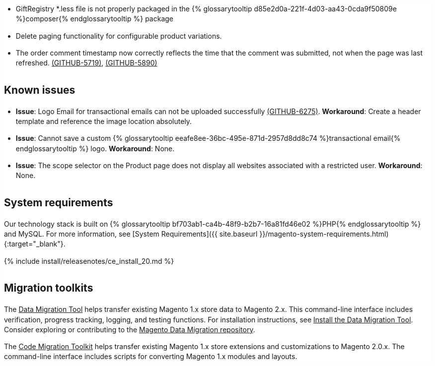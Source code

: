 * GiftRegistry *.less file is not properly packaged in the {% glossarytooltip d85e2d0a-221f-4d03-aa43-0cda9f50809e %}composer{% endglossarytooltip %} package


* Delete paging functionality for configurable product variations. 

* The order comment timestamp now correctly reflects the time that the comment was submitted, not when the page was last refreshed. <a href="https://github.com/magento/magento2/issues/5719" target="_blank">(GITHUB-5719)</a>, <a href="https://github.com/magento/magento2/issues/5890" target="_blank">(GITHUB-5890)</a>









## Known issues


* **Issue**:  Logo Email for transactional emails can not be uploaded successfully <a href="https://github.com/magento/magento2/issues/6275" target="_blank">(GITHUB-6275)</a>. **Workaround**: Create a header template and reference the image location absolutely.




* **Issue**: Cannot save a custom {% glossarytooltip eeafe8ee-36bc-495e-871d-2957d8dd8c74 %}transactional email{% endglossarytooltip %} logo. **Workaround**: None.




* **Issue**: The scope selector on the Product page does not display all websites associated with a restricted user. **Workaround**: None.




## System requirements
Our technology stack is built on {% glossarytooltip bf703ab1-ca4b-48f9-b2b7-16a81fd46e02 %}PHP{% endglossarytooltip %} and MySQL. For more information, see
[System Requirements]({{ site.baseurl }}/magento-system-requirements.html){:target="_blank"}.

{% include install/releasenotes/ce_install_20.md %}


## Migration toolkits
The <a href="{{ page.baseurl }}migration/migration-migrate.html" target="_blank">Data Migration Tool</a> helps transfer existing Magento 1.x store data to Magento 2.x. This command-line interface includes verification, progress tracking, logging, and testing functions. For installation instructions, see  <a href="{{ page.baseurl }}migration/migration-tool-install.html" target="_blank">Install the Data Migration Tool</a>. Consider exploring or contributing to the <a href="https://github.com/magento/data-migration-tool" target="_blank"> Magento Data Migration repository</a>.

The <a href="https://github.com/magento/code-migration" target="_blank">Code Migration Toolkit</a> helps transfer existing Magento 1.x store extensions and customizations to Magento 2.0.x. The command-line interface includes scripts for converting Magento 1.x modules and layouts.
